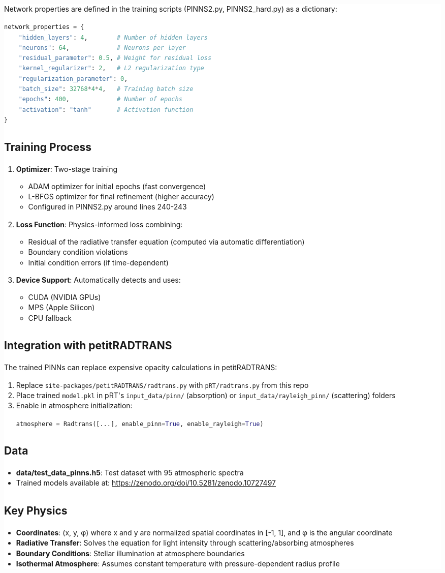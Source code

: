 Network properties are defined in the training scripts (PINNS2.py, PINNS2_hard.py) as a dictionary:

```python
network_properties = {
    "hidden_layers": 4,        # Number of hidden layers
    "neurons": 64,             # Neurons per layer
    "residual_parameter": 0.5, # Weight for residual loss
    "kernel_regularizer": 2,   # L2 regularization type
    "regularization_parameter": 0,
    "batch_size": 32768*4*4,   # Training batch size
    "epochs": 400,             # Number of epochs
    "activation": "tanh"       # Activation function
}
```

## Training Process

1. **Optimizer**: Two-stage training
   - ADAM optimizer for initial epochs (fast convergence)
   - L-BFGS optimizer for final refinement (higher accuracy)
   - Configured in PINNS2.py around lines 240-243

2. **Loss Function**: Physics-informed loss combining:
   - Residual of the radiative transfer equation (computed via automatic differentiation)
   - Boundary condition violations
   - Initial condition errors (if time-dependent)

3. **Device Support**: Automatically detects and uses:
   - CUDA (NVIDIA GPUs)
   - MPS (Apple Silicon)
   - CPU fallback

## Integration with petitRADTRANS

The trained PINNs can replace expensive opacity calculations in petitRADTRANS:

1. Replace `site-packages/petitRADTRANS/radtrans.py` with `pRT/radtrans.py` from this repo
2. Place trained `model.pkl` in pRT's `input_data/pinn/` (absorption) or `input_data/rayleigh_pinn/` (scattering) folders
3. Enable in atmosphere initialization:
   ```python
   atmosphere = Radtrans([...], enable_pinn=True, enable_rayleigh=True)
   ```

## Data

- **data/test_data_pinns.h5**: Test dataset with 95 atmospheric spectra
- Trained models available at: https://zenodo.org/doi/10.5281/zenodo.10727497

## Key Physics

- **Coordinates**: (x, y, φ) where x and y are normalized spatial coordinates in [-1, 1], and φ is the angular coordinate
- **Radiative Transfer**: Solves the equation for light intensity through scattering/absorbing atmospheres
- **Boundary Conditions**: Stellar illumination at atmosphere boundaries
- **Isothermal Atmosphere**: Assumes constant temperature with pressure-dependent radius profile
